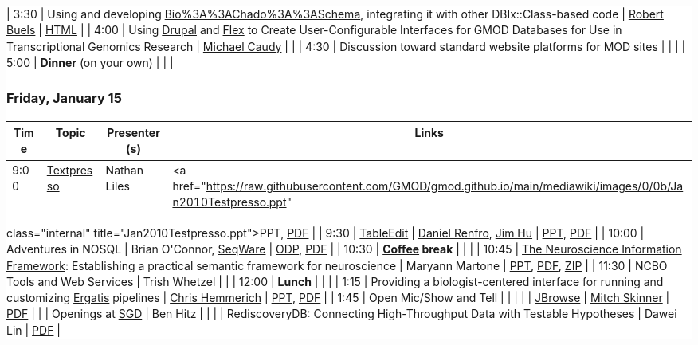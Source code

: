 | 3:30 | Using and developing [Bio%3A%3AChado%3A%3ASchema](Bio%3A%3AChado%3A%3ASchema "Bio%3A%3AChado%3A%3ASchema"), integrating it with other DBIx::Class-based code | [Robert Buels](User%3ARobertBuels "User%3ARobertBuels") | <a
href="http://search.cpan.org/src/RBUELS/Bio-Chado-Schema-0.05500/doc/slides/intro/slides/start.html"
class="external text" rel="nofollow">HTML</a> |
| 4:00 | Using <a href="http://drupal.org" class="external text"
rel="nofollow">Drupal</a> and <a href="http://www.adobe.com/products/flex/" class="external text"
rel="nofollow">Flex</a> to Create User-Configurable Interfaces for GMOD Databases for Use in Transcriptional Genomics Research | [Michael Caudy](User%3AMcaudy "User%3AMcaudy") |  |
| 4:30 | Discussion toward standard website platforms for MOD sites |  |  |
| 5:00 | **Dinner** (on your own) |  |  |

### <span id="Friday.2C_January_15" class="mw-headline">Friday, January 15</span>

| Time | Topic | Presenter(s) | Links |
|----|----|----|----|
| 9:00 | [Textpresso](Textpresso "Textpresso") | Nathan Liles | <a href="https://raw.githubusercontent.com/GMOD/gmod.github.io/main/mediawiki/images/0/0b/Jan2010Testpresso.ppt"
class="internal" title="Jan2010Testpresso.ppt">PPT</a>, <a href="https://raw.githubusercontent.com/GMOD/gmod.github.io/main/mediawiki/images/0/06/Jan2010Testpresso.pdf"
class="internal" title="Jan2010Testpresso.pdf">PDF</a> |
| 9:30 | [TableEdit](TableEdit.1 "TableEdit") | [Daniel Renfro](User%3ADanielRenfro "User%3ADanielRenfro"), [Jim Hu](User%3AJimHu.1 "User%3AJimHu") | <a
href="ftp://ftp.gmod.org/pub/gmod/Meetings/2010/GMODJanuary/Jan2010TableEdit.ppt"
class="external text" rel="nofollow">PPT</a>, [PDF](File:Jan2010TableEdit.pdf "File:Jan2010TableEdit.pdf") |
| 10:00 | Adventures in NOSQL | Brian O'Connor, <a href="http://seqware.sf.net" class="external text"
rel="nofollow">SeqWare</a> | <a href="https://raw.githubusercontent.com/GMOD/gmod.github.io/main/mediawiki/images/d/d3/20100114_GMOD_Dev_Meeting_v2.odp"
class="internal" title="20100114 GMOD Dev Meeting v2.odp">ODP</a>, <a href="https://raw.githubusercontent.com/GMOD/gmod.github.io/main/mediawiki/images/c/c8/20100114_GMOD_Dev_Meeting_v2.pdf"
class="internal" title="20100114 GMOD Dev Meeting v2.pdf">PDF</a> |
| 10:30 | **<a href="http://www.cafepress.com/GenericMOD.313463336"
class="external text" rel="nofollow">Coffee</a> break** |  |  |
| 10:45 | <a href="http://www.neuinfo.org/" class="external text"
rel="nofollow">The Neuroscience Information Framework</a>: Establishing a practical semantic framework for neuroscience | Maryann Martone | <a
href="ftp://ftp.gmod.org/pub/gmod/Meetings/2010/GMODJanuary/Jan2010NEUInfo.pptx"
class="external text" rel="nofollow">PPT</a>, <a
href="ftp://ftp.gmod.org/pub/gmod/Meetings/2010/GMODJanuary/Jan2010NEUInfo.pdf"
class="external text" rel="nofollow">PDF</a>, <a
href="ftp://ftp.gmod.org/pub/gmod/Meetings/2010/GMODJanuary/GMOD2.zip"
class="external text" rel="nofollow">ZIP</a> |
| 11:30 | NCBO Tools and Web Services | Trish Whetzel |  |
| 12:00 | **Lunch** |  |  |
| 1:15 | Providing a biologist-centered interface for running and customizing <a href="Ergatis" class="mw-redirect" title="Ergatis">Ergatis</a> pipelines | [Chris Hemmerich](User%3AChemmeri "User%3AChemmeri") | <a href="https://raw.githubusercontent.com/GMOD/gmod.github.io/main/mediawiki/images/b/b9/Jan2010ErgatisForBiologists.ppt"
class="internal" title="Jan2010ErgatisForBiologists.ppt">PPT</a>, <a href="https://raw.githubusercontent.com/GMOD/gmod.github.io/main/mediawiki/images/b/b6/Jan2010ErgatisForBiologists.pdf"
class="internal" title="Jan2010ErgatisForBiologists.pdf">PDF</a> |
| 1:45 | Open Mic/Show and Tell |  |  |
|  | [JBrowse](JBrowse.1 "JBrowse") | [Mitch Skinner](User%3AMitchSkinner "User%3AMitchSkinner") | [PDF](File:PAG2010JBrowse.pdf "File:PAG2010JBrowse.pdf") |
|  | Openings at [SGD](Category%3ASGD "Category%3ASGD") | Ben Hitz |  |
|  | RediscoveryDB: Connecting High-Throughput Data with Testable Hypotheses | Dawei Lin | <a href="https://raw.githubusercontent.com/GMOD/gmod.github.io/main/mediawiki/images/6/63/Jan2010RediscoveryDB.pdf"
class="internal" title="Jan2010RediscoveryDB.pdf">PDF</a> |